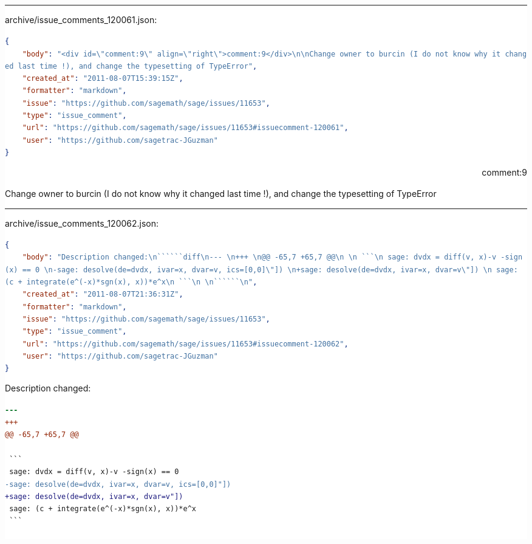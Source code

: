 

---

archive/issue_comments_120061.json:
```json
{
    "body": "<div id=\"comment:9\" align=\"right\">comment:9</div>\n\nChange owner to burcin (I do not know why it changed last time !), and change the typesetting of TypeError",
    "created_at": "2011-08-07T15:39:15Z",
    "formatter": "markdown",
    "issue": "https://github.com/sagemath/sage/issues/11653",
    "type": "issue_comment",
    "url": "https://github.com/sagemath/sage/issues/11653#issuecomment-120061",
    "user": "https://github.com/sagetrac-JGuzman"
}
```

<div id="comment:9" align="right">comment:9</div>

Change owner to burcin (I do not know why it changed last time !), and change the typesetting of TypeError



---

archive/issue_comments_120062.json:
```json
{
    "body": "Description changed:\n``````diff\n--- \n+++ \n@@ -65,7 +65,7 @@\n \n ```\n sage: dvdx = diff(v, x)-v -sign(x) == 0 \n-sage: desolve(de=dvdx, ivar=x, dvar=v, ics=[0,0]\"]) \n+sage: desolve(de=dvdx, ivar=x, dvar=v\"]) \n sage: (c + integrate(e^(-x)*sgn(x), x))*e^x\n ```\n \n``````\n",
    "created_at": "2011-08-07T21:36:31Z",
    "formatter": "markdown",
    "issue": "https://github.com/sagemath/sage/issues/11653",
    "type": "issue_comment",
    "url": "https://github.com/sagemath/sage/issues/11653#issuecomment-120062",
    "user": "https://github.com/sagetrac-JGuzman"
}
```

Description changed:
``````diff
--- 
+++ 
@@ -65,7 +65,7 @@
 
 ```
 sage: dvdx = diff(v, x)-v -sign(x) == 0 
-sage: desolve(de=dvdx, ivar=x, dvar=v, ics=[0,0]"]) 
+sage: desolve(de=dvdx, ivar=x, dvar=v"]) 
 sage: (c + integrate(e^(-x)*sgn(x), x))*e^x
 ```
 
``````
